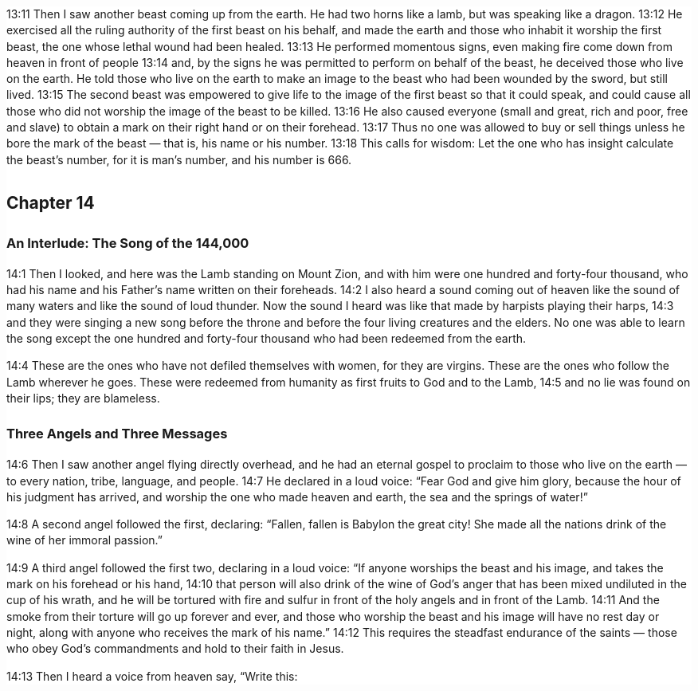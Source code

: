 <a name="13:11">13:11</a> Then I saw another beast coming up from the earth. He had two horns like a lamb, but was speaking like a dragon. <a name="13:12">13:12</a> He exercised all the ruling authority of the first beast on his behalf, and made the earth and those who inhabit it worship the first beast, the one whose lethal wound had been healed. <a name="13:13">13:13</a> He performed momentous signs, even making fire come down from heaven in front of people <a name="13:14">13:14</a> and, by the signs he was permitted to perform on behalf of the beast, he deceived those who live on the earth. He told those who live on the earth to make an image to the beast who had been wounded by the sword, but still lived. <a name="13:15">13:15</a> The second beast was empowered to give life to the image of the first beast so that it could speak, and could cause all those who did not worship the image of the beast to be killed. <a name="13:16">13:16</a> He also caused everyone (small and great, rich and poor, free and slave) to obtain a mark on their right hand or on their forehead. <a name="13:17">13:17</a> Thus no one was allowed to buy or sell things unless he bore the mark of the beast — that is, his name or his number. <a name="13:18">13:18</a> This calls for wisdom: Let the one who has insight calculate the beast’s number, for it is man’s number, and his number is 666.

## Chapter 14

### An Interlude: The Song of the 144,000

<a name="14:1">14:1</a> Then I looked, and here was the Lamb standing on Mount Zion, and with him were one hundred and forty-four thousand, who had his name and his Father’s name written on their foreheads. <a name="14:2">14:2</a> I also heard a sound coming out of heaven like the sound of many waters and like the sound of loud thunder. Now the sound I heard was like that made by harpists playing their harps, <a name="14:3">14:3</a> and they were singing a new song before the throne and before the four living creatures and the elders. No one was able to learn the song except the one hundred and forty-four thousand who had been redeemed from the earth.

<a name="14:4">14:4</a> These are the ones who have not defiled themselves with women, for they are virgins. These are the ones who follow the Lamb wherever he goes. These were redeemed from humanity as first fruits to God and to the Lamb, <a name="14:5">14:5</a> and no lie was found on their lips; they are blameless.

### Three Angels and Three Messages

<a name="14:6">14:6</a> Then I saw another angel flying directly overhead, and he had an eternal gospel to proclaim to those who live on the earth — to every nation, tribe, language, and people. <a name="14:7">14:7</a> He declared in a loud voice: “Fear God and give him glory, because the hour of his judgment has arrived, and worship the one who made heaven and earth, the sea and the springs of water!”

<a name="14:8">14:8</a> A second angel followed the first, declaring: “Fallen, fallen is Babylon the great city! She made all the nations drink of the wine of her immoral passion.”

<a name="14:9">14:9</a> A third angel followed the first two, declaring in a loud voice: “If anyone worships the beast and his image, and takes the mark on his forehead or his hand, <a name="14:10">14:10</a> that person will also drink of the wine of God’s anger that has been mixed undiluted in the cup of his wrath, and he will be tortured with fire and sulfur in front of the holy angels and in front of the Lamb. <a name="14:11">14:11</a> And the smoke from their torture will go up forever and ever, and those who worship the beast and his image will have no rest day or night, along with anyone who receives the mark of his name.” <a name="14:12">14:12</a> This requires the steadfast endurance of the saints — those who obey God’s commandments and hold to their faith in Jesus.

<a name="14:13">14:13</a> Then I heard a voice from heaven say, “Write this:
